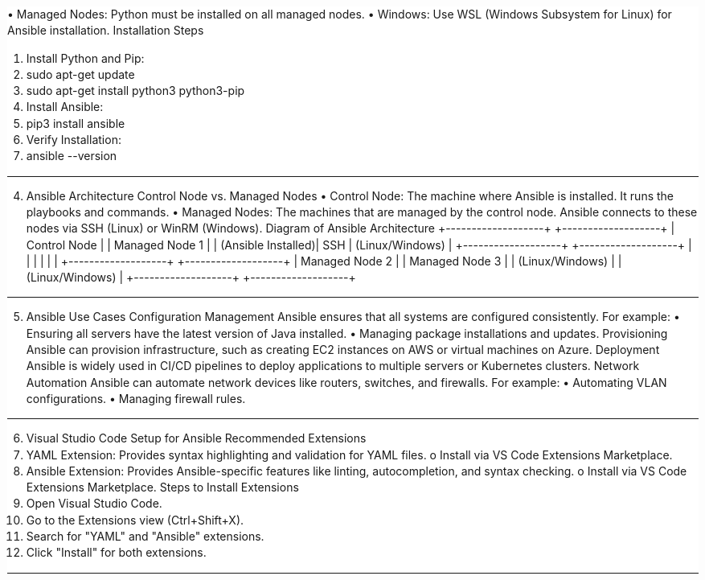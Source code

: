 •	Managed Nodes: Python must be installed on all managed nodes.
•	Windows: Use WSL (Windows Subsystem for Linux) for Ansible installation.
Installation Steps
1.	Install Python and Pip: 
2.	sudo apt-get update
3.	sudo apt-get install python3 python3-pip
4.	Install Ansible: 
5.	pip3 install ansible
6.	Verify Installation: 
7.	ansible --version
________________________________________
4. Ansible Architecture
Control Node vs. Managed Nodes
•	Control Node: The machine where Ansible is installed. It runs the playbooks and commands.
•	Managed Nodes: The machines that are managed by the control node. Ansible connects to these nodes via SSH (Linux) or WinRM (Windows).
Diagram of Ansible Architecture
+-------------------+       +-------------------+
|  Control Node     |       |  Managed Node 1   |
|  (Ansible Installed)| SSH  |  (Linux/Windows)  |
+-------------------+       +-------------------+
        |                           |
        |                           |
        |                           |
+-------------------+       +-------------------+
|  Managed Node 2   |       |  Managed Node 3   |
|  (Linux/Windows)  |       |  (Linux/Windows)  |
+-------------------+       +-------------------+
________________________________________
5. Ansible Use Cases
Configuration Management
Ansible ensures that all systems are configured consistently. For example:
•	Ensuring all servers have the latest version of Java installed.
•	Managing package installations and updates.
Provisioning
Ansible can provision infrastructure, such as creating EC2 instances on AWS or virtual machines on Azure.
Deployment
Ansible is widely used in CI/CD pipelines to deploy applications to multiple servers or Kubernetes clusters.
Network Automation
Ansible can automate network devices like routers, switches, and firewalls. For example:
•	Automating VLAN configurations.
•	Managing firewall rules.
________________________________________
6. Visual Studio Code Setup for Ansible
Recommended Extensions
1.	YAML Extension: Provides syntax highlighting and validation for YAML files. 
o	Install via VS Code Extensions Marketplace.
2.	Ansible Extension: Provides Ansible-specific features like linting, autocompletion, and syntax checking. 
o	Install via VS Code Extensions Marketplace.
Steps to Install Extensions
1.	Open Visual Studio Code.
2.	Go to the Extensions view (Ctrl+Shift+X).
3.	Search for "YAML" and "Ansible" extensions.
4.	Click "Install" for both extensions.
________________________________________